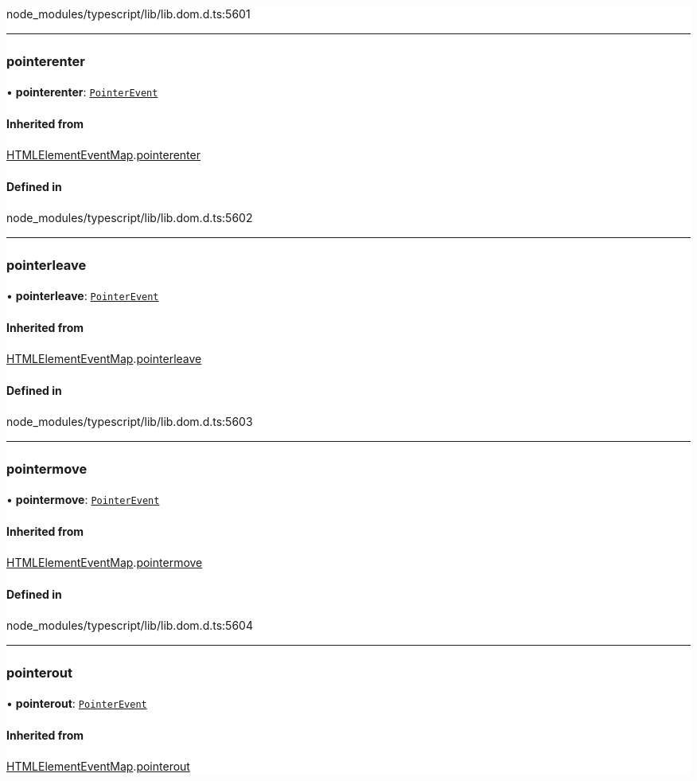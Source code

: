 node_modules/typescript/lib/lib.dom.d.ts:5601

___

### pointerenter

• **pointerenter**: [`PointerEvent`](../modules/input._internal_.md#pointerevent)

#### Inherited from

[HTMLElementEventMap](input._internal_.HTMLElementEventMap.md).[pointerenter](input._internal_.HTMLElementEventMap.md#pointerenter)

#### Defined in

node_modules/typescript/lib/lib.dom.d.ts:5602

___

### pointerleave

• **pointerleave**: [`PointerEvent`](../modules/input._internal_.md#pointerevent)

#### Inherited from

[HTMLElementEventMap](input._internal_.HTMLElementEventMap.md).[pointerleave](input._internal_.HTMLElementEventMap.md#pointerleave)

#### Defined in

node_modules/typescript/lib/lib.dom.d.ts:5603

___

### pointermove

• **pointermove**: [`PointerEvent`](../modules/input._internal_.md#pointerevent)

#### Inherited from

[HTMLElementEventMap](input._internal_.HTMLElementEventMap.md).[pointermove](input._internal_.HTMLElementEventMap.md#pointermove)

#### Defined in

node_modules/typescript/lib/lib.dom.d.ts:5604

___

### pointerout

• **pointerout**: [`PointerEvent`](../modules/input._internal_.md#pointerevent)

#### Inherited from

[HTMLElementEventMap](input._internal_.HTMLElementEventMap.md).[pointerout](input._internal_.HTMLElementEventMap.md#pointerout)
